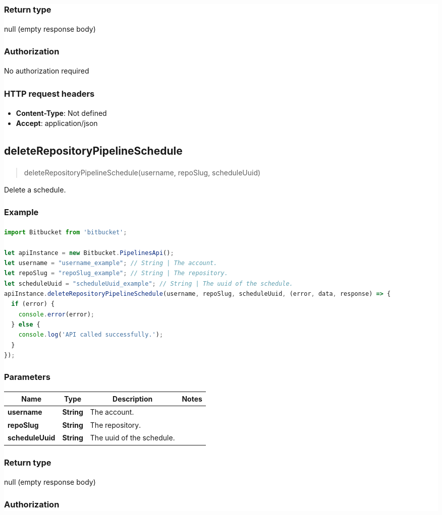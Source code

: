 ### Return type

null (empty response body)

### Authorization

No authorization required

### HTTP request headers

- **Content-Type**: Not defined
- **Accept**: application/json


## deleteRepositoryPipelineSchedule

> deleteRepositoryPipelineSchedule(username, repoSlug, scheduleUuid)



Delete a schedule.

### Example

```javascript
import Bitbucket from 'bitbucket';

let apiInstance = new Bitbucket.PipelinesApi();
let username = "username_example"; // String | The account.
let repoSlug = "repoSlug_example"; // String | The repository.
let scheduleUuid = "scheduleUuid_example"; // String | The uuid of the schedule.
apiInstance.deleteRepositoryPipelineSchedule(username, repoSlug, scheduleUuid, (error, data, response) => {
  if (error) {
    console.error(error);
  } else {
    console.log('API called successfully.');
  }
});
```

### Parameters


Name | Type | Description  | Notes
------------- | ------------- | ------------- | -------------
 **username** | **String**| The account. | 
 **repoSlug** | **String**| The repository. | 
 **scheduleUuid** | **String**| The uuid of the schedule. | 

### Return type

null (empty response body)

### Authorization
